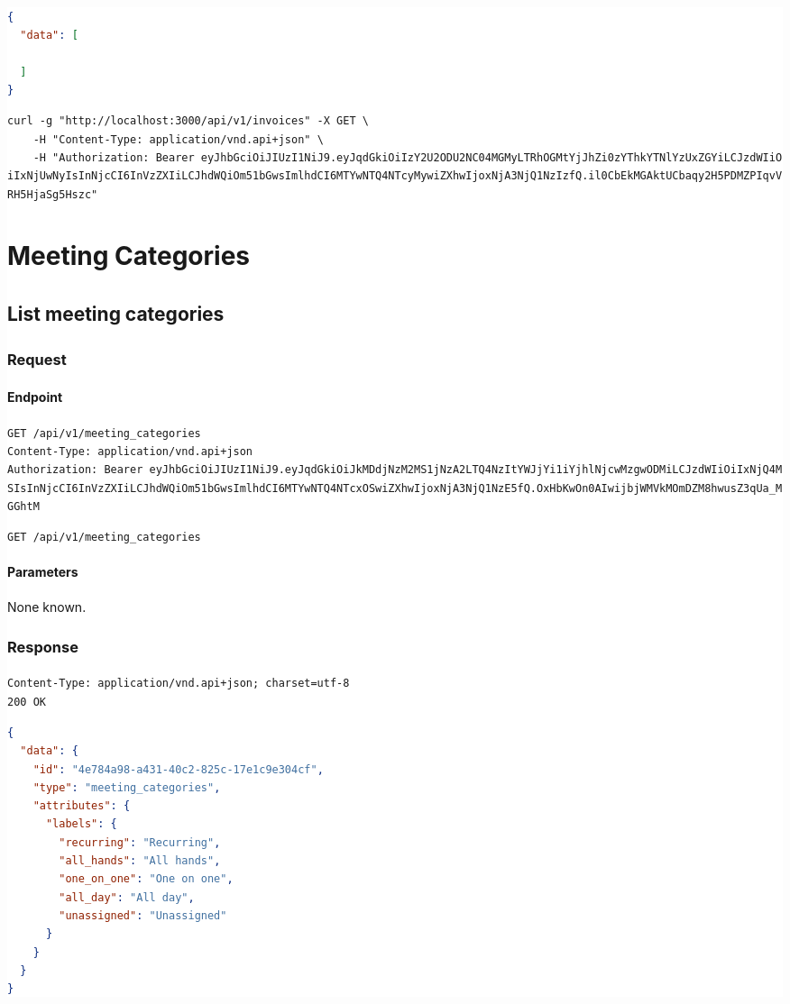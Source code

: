 
```json
{
  "data": [

  ]
}
```



```shell
curl -g "http://localhost:3000/api/v1/invoices" -X GET \
	-H "Content-Type: application/vnd.api+json" \
	-H "Authorization: Bearer eyJhbGciOiJIUzI1NiJ9.eyJqdGkiOiIzY2U2ODU2NC04MGMyLTRhOGMtYjJhZi0zYThkYTNlYzUxZGYiLCJzdWIiOiIxNjUwNyIsInNjcCI6InVzZXIiLCJhdWQiOm51bGwsImlhdCI6MTYwNTQ4NTcyMywiZXhwIjoxNjA3NjQ1NzIzfQ.il0CbEkMGAktUCbaqy2H5PDMZPIqvVRH5HjaSg5Hszc"
```
# Meeting Categories



## List meeting categories


### Request

#### Endpoint

```plaintext
GET /api/v1/meeting_categories
Content-Type: application/vnd.api+json
Authorization: Bearer eyJhbGciOiJIUzI1NiJ9.eyJqdGkiOiJkMDdjNzM2MS1jNzA2LTQ4NzItYWJjYi1iYjhlNjcwMzgwODMiLCJzdWIiOiIxNjQ4MSIsInNjcCI6InVzZXIiLCJhdWQiOm51bGwsImlhdCI6MTYwNTQ4NTcxOSwiZXhwIjoxNjA3NjQ1NzE5fQ.OxHbKwOn0AIwijbjWMVkMOmDZM8hwusZ3qUa_MGGhtM
```

`GET /api/v1/meeting_categories`

#### Parameters


None known.


### Response

```plaintext
Content-Type: application/vnd.api+json; charset=utf-8
200 OK
```


```json
{
  "data": {
    "id": "4e784a98-a431-40c2-825c-17e1c9e304cf",
    "type": "meeting_categories",
    "attributes": {
      "labels": {
        "recurring": "Recurring",
        "all_hands": "All hands",
        "one_on_one": "One on one",
        "all_day": "All day",
        "unassigned": "Unassigned"
      }
    }
  }
}
```